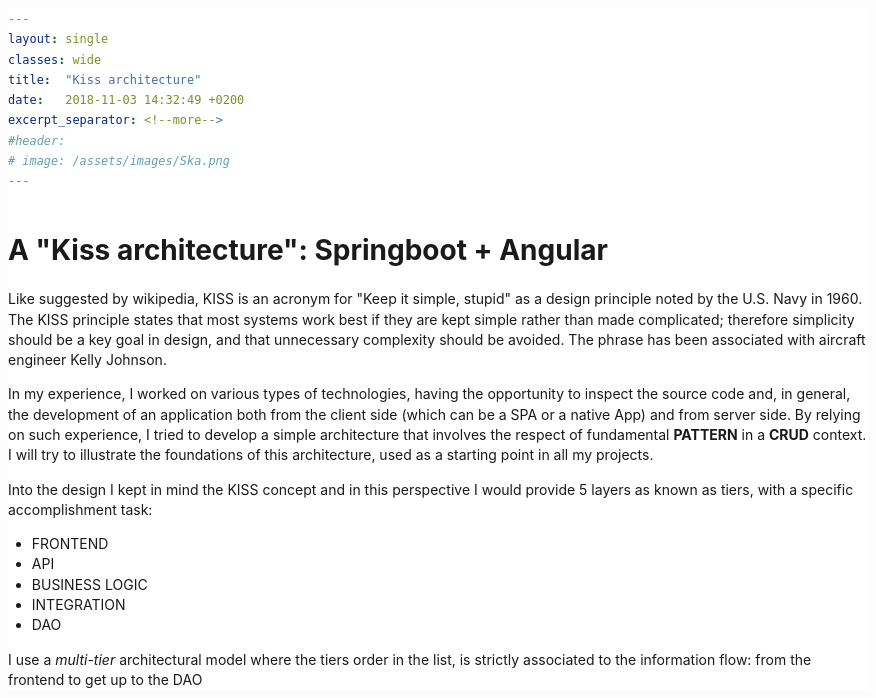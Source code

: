```yaml
---
layout: single
classes: wide
title:  "Kiss architecture"
date:   2018-11-03 14:32:49 +0200
excerpt_separator: <!--more-->
#header: 
# image: /assets/images/Ska.png
---
```

A "Kiss architecture": Springboot + Angular
============================================



Like suggested by wikipedia, KISS is an acronym for "Keep it simple, stupid" as a design principle noted by the U.S. Navy in 1960. The KISS principle states that most systems work best if they are kept simple rather than made complicated; therefore simplicity should be a key goal in design, and that unnecessary complexity should be avoided. The phrase has been associated with aircraft engineer Kelly Johnson.

In my experience, I worked on various types of technologies, having the opportunity to inspect the source code and, in general, the development of an application both from the client side (which can be a SPA or a native App) and from server side. By relying on such experience, I tried to develop a simple architecture that involves the respect of fundamental **PATTERN** in a **CRUD** context. I will try to illustrate the foundations of this architecture, used as a starting point in all my projects.

Into the design I kept in mind the KISS concept and in this perspective I would provide 5 layers as known as tiers, with a specific accomplishment task:

* FRONTEND
* API
* BUSINESS LOGIC
* INTEGRATION
* DAO

I use a *multi-tier* architectural model where the tiers order in the list, is strictly associated to the information flow: from the frontend to get up to the DAO
